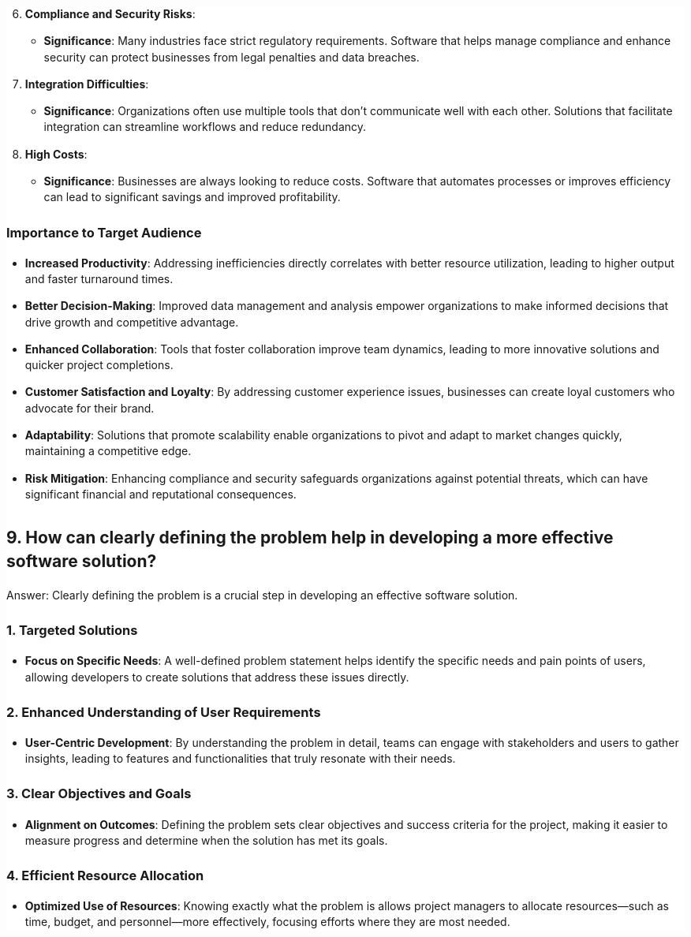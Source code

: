 6. **Compliance and Security Risks**:
   - **Significance**: Many industries face strict regulatory requirements. Software that helps manage compliance and enhance security can protect businesses from legal penalties and data breaches.

7. **Integration Difficulties**:
   - **Significance**: Organizations often use multiple tools that don’t communicate well with each other. Solutions that facilitate integration can streamline workflows and reduce redundancy.

8. **High Costs**:
   - **Significance**: Businesses are always looking to reduce costs. Software that automates processes or improves efficiency can lead to significant savings and improved profitability.

### Importance to Target Audience

- **Increased Productivity**: Addressing inefficiencies directly correlates with better resource utilization, leading to higher output and faster turnaround times.
  
- **Better Decision-Making**: Improved data management and analysis empower organizations to make informed decisions that drive growth and competitive advantage.

- **Enhanced Collaboration**: Tools that foster collaboration improve team dynamics, leading to more innovative solutions and quicker project completions.

- **Customer Satisfaction and Loyalty**: By addressing customer experience issues, businesses can create loyal customers who advocate for their brand.

- **Adaptability**: Solutions that promote scalability enable organizations to pivot and adapt to market changes quickly, maintaining a competitive edge.

- **Risk Mitigation**: Enhancing compliance and security safeguards organizations against potential threats, which can have significant financial and reputational consequences.



## 9. How can clearly defining the problem help in developing a more effective software solution?

Answer: 
Clearly defining the problem is a crucial step in developing an effective software solution.

### 1. **Targeted Solutions**
   - **Focus on Specific Needs**: A well-defined problem statement helps identify the specific needs and pain points of users, allowing developers to create solutions that address these issues directly.

### 2. **Enhanced Understanding of User Requirements**
   - **User-Centric Development**: By understanding the problem in detail, teams can engage with stakeholders and users to gather insights, leading to features and functionalities that truly resonate with their needs.

### 3. **Clear Objectives and Goals**
   - **Alignment on Outcomes**: Defining the problem sets clear objectives and success criteria for the project, making it easier to measure progress and determine when the solution has met its goals.

### 4. **Efficient Resource Allocation**
   - **Optimized Use of Resources**: Knowing exactly what the problem is allows project managers to allocate resources—such as time, budget, and personnel—more effectively, focusing efforts where they are most needed.
